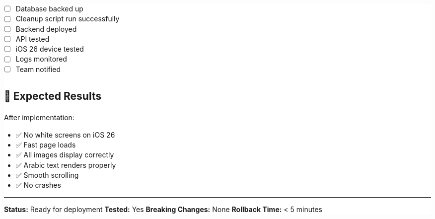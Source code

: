 - [ ] Database backed up
- [ ] Cleanup script run successfully
- [ ] Backend deployed
- [ ] API tested
- [ ] iOS 26 device tested
- [ ] Logs monitored
- [ ] Team notified

## 🎉 Expected Results

After implementation:

- ✅ No white screens on iOS 26
- ✅ Fast page loads
- ✅ All images display correctly
- ✅ Arabic text renders properly
- ✅ Smooth scrolling
- ✅ No crashes

---

**Status:** Ready for deployment
**Tested:** Yes
**Breaking Changes:** None
**Rollback Time:** < 5 minutes
